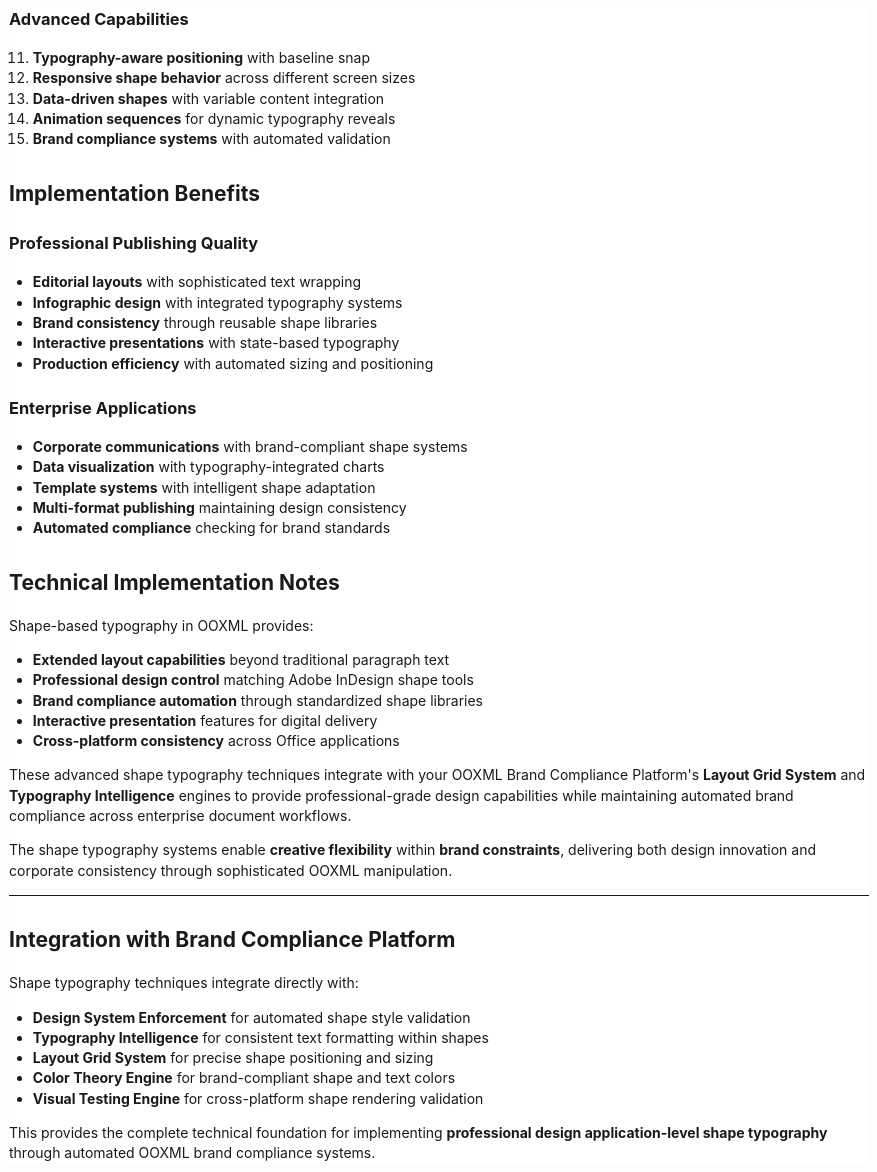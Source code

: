### Advanced Capabilities
11. **Typography-aware positioning** with baseline snap
12. **Responsive shape behavior** across different screen sizes
13. **Data-driven shapes** with variable content integration
14. **Animation sequences** for dynamic typography reveals
15. **Brand compliance systems** with automated validation

## Implementation Benefits

### Professional Publishing Quality
- **Editorial layouts** with sophisticated text wrapping
- **Infographic design** with integrated typography systems
- **Brand consistency** through reusable shape libraries
- **Interactive presentations** with state-based typography
- **Production efficiency** with automated sizing and positioning

### Enterprise Applications
- **Corporate communications** with brand-compliant shape systems
- **Data visualization** with typography-integrated charts
- **Template systems** with intelligent shape adaptation
- **Multi-format publishing** maintaining design consistency
- **Automated compliance** checking for brand standards

## Technical Implementation Notes

Shape-based typography in OOXML provides:

- **Extended layout capabilities** beyond traditional paragraph text
- **Professional design control** matching Adobe InDesign shape tools
- **Brand compliance automation** through standardized shape libraries
- **Interactive presentation** features for digital delivery
- **Cross-platform consistency** across Office applications

These advanced shape typography techniques integrate with your OOXML Brand Compliance Platform's **Layout Grid System** and **Typography Intelligence** engines to provide professional-grade design capabilities while maintaining automated brand compliance across enterprise document workflows.

The shape typography systems enable **creative flexibility** within **brand constraints**, delivering both design innovation and corporate consistency through sophisticated OOXML manipulation.

---

## Integration with Brand Compliance Platform

Shape typography techniques integrate directly with:

- **Design System Enforcement** for automated shape style validation
- **Typography Intelligence** for consistent text formatting within shapes  
- **Layout Grid System** for precise shape positioning and sizing
- **Color Theory Engine** for brand-compliant shape and text colors
- **Visual Testing Engine** for cross-platform shape rendering validation

This provides the complete technical foundation for implementing **professional design application-level shape typography** through automated OOXML brand compliance systems.